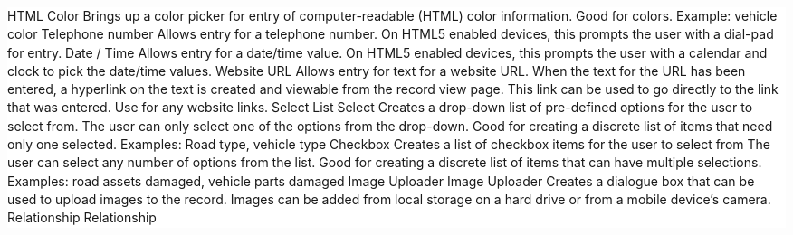    </td>
  </tr>
  <tr>
   <td>HTML Color
   </td>
   <td>Brings up a color picker for entry of computer-readable (HTML) color information.  Good for colors. Example: vehicle color
   </td>
  </tr>
  <tr>
   <td>Telephone number
   </td>
   <td>Allows entry for a telephone number. On HTML5 enabled devices, this prompts the user with a dial-pad for entry.
   </td>
  </tr>
  <tr>
   <td>Date / Time
   </td>
   <td>Allows entry for a date/time value.  On HTML5 enabled devices, this prompts the user with a calendar and clock to pick the date/time values.
   </td>
  </tr>
  <tr>
   <td>Website URL
   </td>
   <td>Allows entry for text for a website URL.  When the text for the URL has been entered, a hyperlink on the text is created and viewable from the record view page. This link can be used to go directly to the link that was entered.  Use for any website links.
   </td>
  </tr>
  <tr>
   <td rowspan="2" >Select List
   </td>
   <td>Select
   </td>
   <td>Creates a drop-down list of pre-defined options for the user to select from.  The user can only select one of the options from the drop-down.  Good for creating a discrete list of items that need only one selected.  Examples: Road type, vehicle type
   </td>
  </tr>
  <tr>
   <td>Checkbox
   </td>
   <td>Creates a list of checkbox items for the user to select from The user can select any number of options from the list.  Good for creating a discrete list of items that can have multiple selections.  Examples: road assets damaged, vehicle parts damaged
   </td>
  </tr>
  <tr>
   <td>Image Uploader
   </td>
   <td>Image Uploader
   </td>
   <td>Creates a dialogue box that can be used to upload images to the record. Images can be added from local storage on a hard drive or from a mobile device’s camera.
   </td>
  </tr>
  <tr>
   <td>Relationship
   </td>
   <td>Relationship
   </td>
